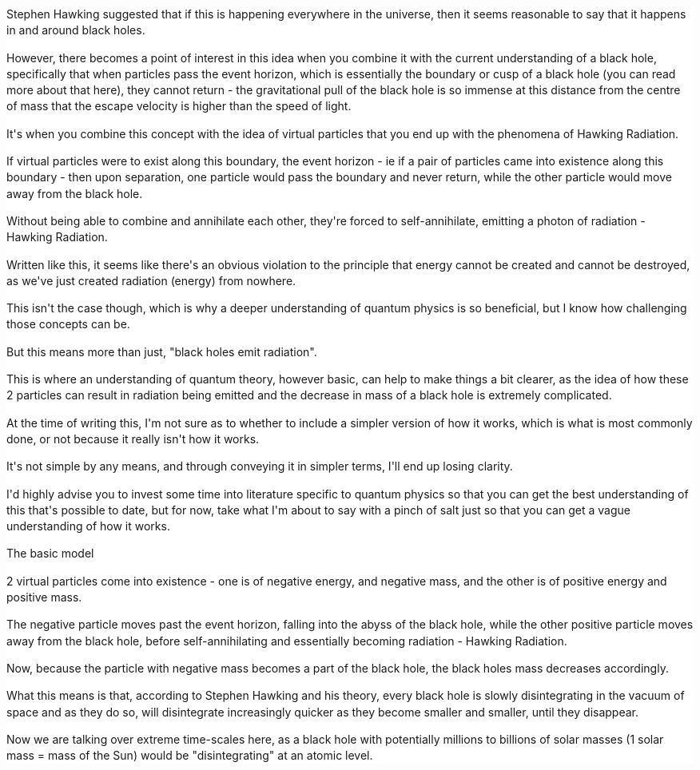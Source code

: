 Stephen Hawking suggested that if this is happening everywhere in the universe, then it seems reasonable to say that it happens in and around black holes. 

However, there becomes a point of interest in this idea when you combine it with the current understanding of a black hole, specifically that when particles pass the event horizon, which is essentially the boundary or cusp of a black hole (you can read more about that here), they cannot return - the gravitational pull of the black hole is so immense at this distance from the centre of mass that the escape velocity is higher than the speed of light.

It's when you combine this concept with the idea of virtual particles that you end up with the phenomena of Hawking Radiation. 

If virtual particles were to exist along this boundary, the event horizon -  ie if a pair of particles came into existence along this boundary - then upon separation, one particle would pass the boundary and never return, while the other particle would move away from the black hole. 

Without being able to combine and annihilate each other, they're forced to self-annihilate, emitting a photon of radiation - Hawking Radiation.

Written like this, it seems like there's an obvious violation to the principle that energy cannot be created and cannot be destroyed, as we've just created radiation (energy) from nowhere. 

This isn't the case though, which is why a deeper understanding of quantum physics is so beneficial, but I know how challenging those concepts can be. 

But this means more than just, "black holes emit radiation". 

This is where an understanding of quantum theory, however basic, can help to make things a bit clearer, as the idea of how these 2 particles can result in radiation being emitted and the decrease in mass of a black hole is extremely complicated. 

At the time of writing this, I'm not sure as to whether to include a simpler version of how it works, which is what is most commonly done, or not because it really isn't how it works. 

It's not simple by any means, and through conveying it in simpler terms, I'll end up losing clarity. 

I'd highly advise you to invest some time into literature specific to quantum physics so that you can get the best understanding of this that's possible to date, but for now, take what I'm about to say with a pinch of salt just so that you can get a vague understanding of how it works.

The basic model

2 virtual particles come into existence - one is of negative energy, and negative mass, and the other is of positive energy and positive mass. 

The negative particle moves past the event horizon, falling into the abyss of the black hole, while the other positive particle moves away from the black hole, before self-annihilating and essentially becoming radiation - Hawking Radiation. 

Now, because the particle with negative mass becomes a part of the black hole, the black holes mass decreases accordingly. 

What this means is that, according to Stephen Hawking and his theory, every black hole is slowly disintegrating in the vacuum of space and as they do so, will disintegrate increasingly quicker as they become smaller and smaller, until they disappear. 

Now we are talking over extreme time-scales here, as a black hole with potentially millions to billions of solar masses (1 solar mass = mass of the Sun) would be "disintegrating" at an atomic level. 
